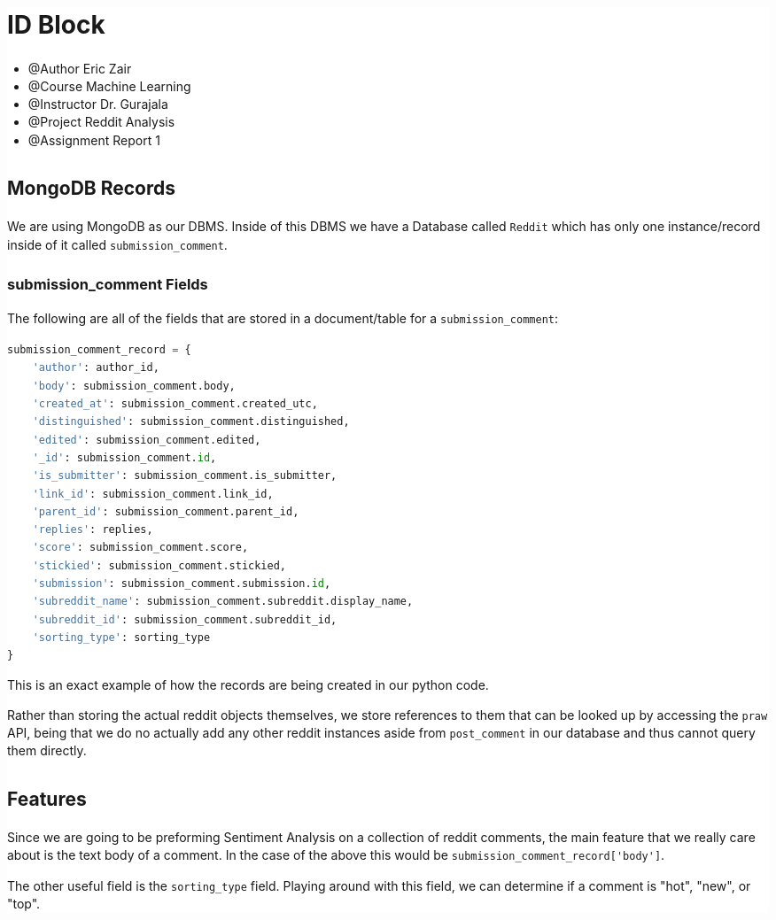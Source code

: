 # ID Block

- @Author Eric Zair
- @Course Machine Learning
- @Instructor Dr. Gurajala
- @Project Reddit Analysis
- @Assignment Report 1

## MongoDB Records

We are using MongoDB as our DBMS. Inside of this DBMS we have a Database called `Reddit` which has only one instance/record inside of it called `submission_comment`.

### submission_comment Fields

The following are all of the fields that are stored in a document/table for a `submission_comment`:

```python
submission_comment_record = {
    'author': author_id,
    'body': submission_comment.body,
    'created_at': submission_comment.created_utc,
    'distinguished': submission_comment.distinguished,
    'edited': submission_comment.edited,
    '_id': submission_comment.id,
    'is_submitter': submission_comment.is_submitter,
    'link_id': submission_comment.link_id,
    'parent_id': submission_comment.parent_id,
    'replies': replies,
    'score': submission_comment.score,
    'stickied': submission_comment.stickied,
    'submission': submission_comment.submission.id,
    'subreddit_name': submission_comment.subreddit.display_name,
    'subreddit_id': submission_comment.subreddit_id,
    'sorting_type': sorting_type
}
```

This is an exact example of how the records are being created in our python code.

Rather than storing the actual reddit objects themselves, we store references to them that can be looked up by accessing the `praw` API, being that we do no actually add any other reddit instances aside from `post_comment` in our database and thus cannot query them directly.

## Features

Since we are going to be preforming Sentiment Analysis on a collection of reddit comments, the main feature that we really care about is the text body of a comment. In the case of the above this would be `submission_comment_record['body']`.

The other useful field is the `sorting_type` field. Playing around with this field, we can determine if a comment is "hot", "new", or "top".
